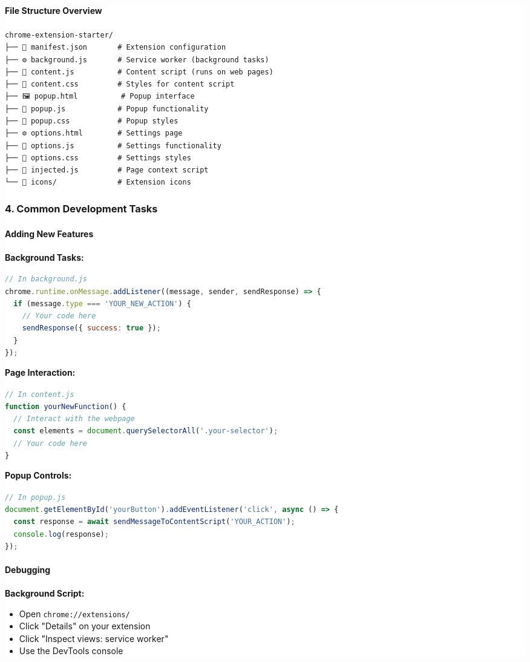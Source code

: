 #### File Structure Overview
```
chrome-extension-starter/
├── 📄 manifest.json       # Extension configuration
├── ⚙️ background.js       # Service worker (background tasks)
├── 📝 content.js          # Content script (runs on web pages)
├── 🎨 content.css         # Styles for content script
├── 🖼️ popup.html          # Popup interface
├── 🔧 popup.js            # Popup functionality
├── 💅 popup.css           # Popup styles
├── ⚙️ options.html        # Settings page
├── 🔧 options.js          # Settings functionality
├── 💅 options.css         # Settings styles
├── 🔌 injected.js         # Page context script
└── 📁 icons/              # Extension icons
```

### 4. Common Development Tasks

#### Adding New Features

**Background Tasks:**
```javascript
// In background.js
chrome.runtime.onMessage.addListener((message, sender, sendResponse) => {
  if (message.type === 'YOUR_NEW_ACTION') {
    // Your code here
    sendResponse({ success: true });
  }
});
```

**Page Interaction:**
```javascript
// In content.js
function yourNewFunction() {
  // Interact with the webpage
  const elements = document.querySelectorAll('.your-selector');
  // Your code here
}
```

**Popup Controls:**
```javascript
// In popup.js
document.getElementById('yourButton').addEventListener('click', async () => {
  const response = await sendMessageToContentScript('YOUR_ACTION');
  console.log(response);
});
```

#### Debugging

**Background Script:**
- Open `chrome://extensions/`
- Click "Details" on your extension
- Click "Inspect views: service worker"
- Use the DevTools console

